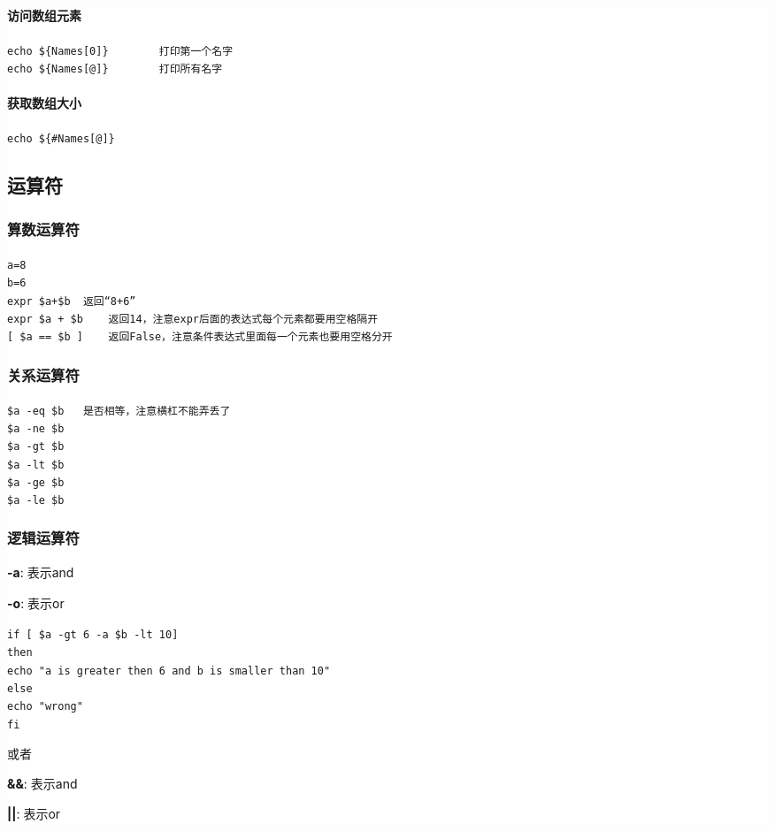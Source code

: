 #### 访问数组元素

```
echo ${Names[0]}		打印第一个名字
echo ${Names[@]}		打印所有名字
```

#### 获取数组大小

```
echo ${#Names[@]}
```

## 运算符

### 算数运算符

```
a=8
b=6
expr $a+$b	返回“8+6”
expr $a + $b	返回14，注意expr后面的表达式每个元素都要用空格隔开
[ $a == $b ]	返回False，注意条件表达式里面每一个元素也要用空格分开
```

### 关系运算符

```
$a -eq $b	是否相等，注意横杠不能弄丢了
$a -ne $b
$a -gt $b
$a -lt $b
$a -ge $b
$a -le $b
```

### 逻辑运算符
**-a**: 表示and

**-o**: 表示or

```
if [ $a -gt 6 -a $b -lt 10]
then
echo "a is greater then 6 and b is smaller than 10"
else
echo "wrong"
fi
```

或者

**&&**: 表示and

**||**: 表示or
